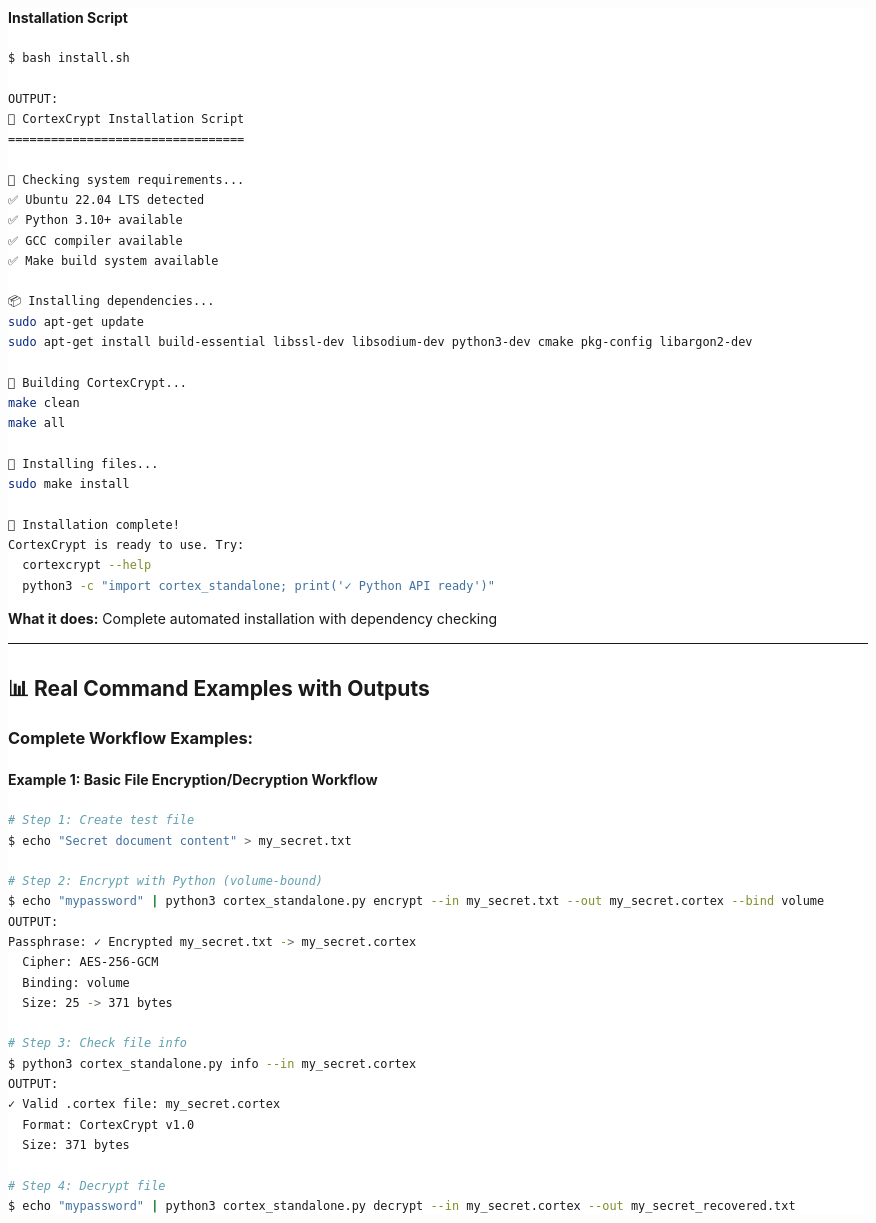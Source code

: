 
#### Installation Script
```bash
$ bash install.sh

OUTPUT:
🧠 CortexCrypt Installation Script
=================================

🔧 Checking system requirements...
✅ Ubuntu 22.04 LTS detected
✅ Python 3.10+ available  
✅ GCC compiler available
✅ Make build system available

📦 Installing dependencies...
sudo apt-get update
sudo apt-get install build-essential libssl-dev libsodium-dev python3-dev cmake pkg-config libargon2-dev

🔨 Building CortexCrypt...
make clean
make all

📁 Installing files...
sudo make install

🎯 Installation complete!
CortexCrypt is ready to use. Try:
  cortexcrypt --help
  python3 -c "import cortex_standalone; print('✓ Python API ready')"
```
**What it does:** Complete automated installation with dependency checking

---

## 📊 Real Command Examples with Outputs

### Complete Workflow Examples:

#### Example 1: Basic File Encryption/Decryption Workflow
```bash
# Step 1: Create test file
$ echo "Secret document content" > my_secret.txt

# Step 2: Encrypt with Python (volume-bound)
$ echo "mypassword" | python3 cortex_standalone.py encrypt --in my_secret.txt --out my_secret.cortex --bind volume
OUTPUT: 
Passphrase: ✓ Encrypted my_secret.txt -> my_secret.cortex
  Cipher: AES-256-GCM
  Binding: volume
  Size: 25 -> 371 bytes

# Step 3: Check file info
$ python3 cortex_standalone.py info --in my_secret.cortex
OUTPUT:
✓ Valid .cortex file: my_secret.cortex
  Format: CortexCrypt v1.0
  Size: 371 bytes

# Step 4: Decrypt file
$ echo "mypassword" | python3 cortex_standalone.py decrypt --in my_secret.cortex --out my_secret_recovered.txt
```